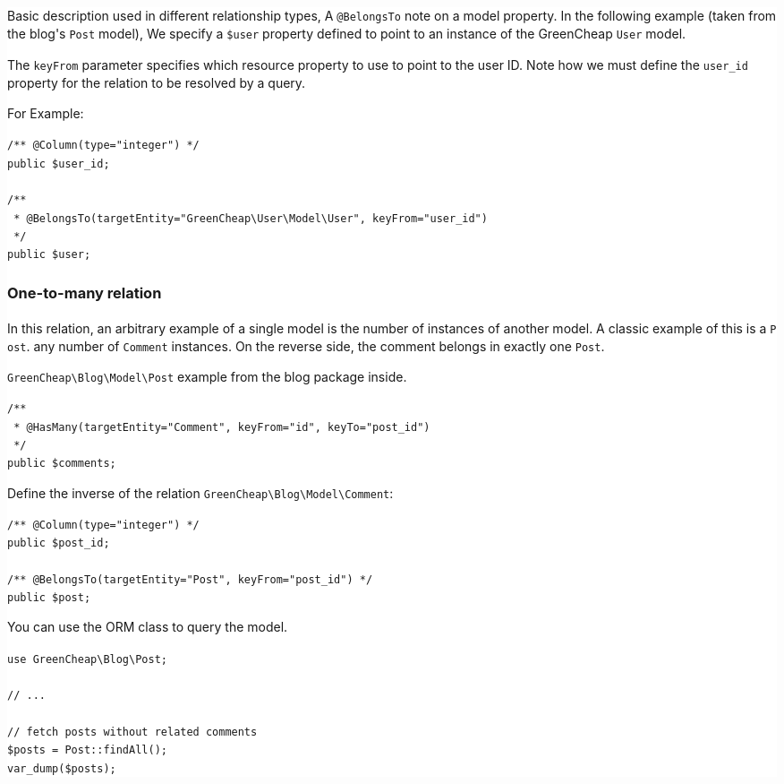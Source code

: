 Basic description used in different relationship types, A `@BelongsTo` note on a model property. In the following example (taken from the blog's `Post` model), We specify a `$user` property defined to point to an instance of the GreenCheap `User` model.

The `keyFrom` parameter specifies which resource property to use to point to the user ID. Note how we must define the `user_id` property for the relation to be resolved by a query.

For Example:

```
/** @Column(type="integer") */
public $user_id;

/**
 * @BelongsTo(targetEntity="GreenCheap\User\Model\User", keyFrom="user_id")
 */
public $user;
```

### One-to-many relation

In this relation, an arbitrary example of a single model is
the number of instances of another model. A classic example of this is a `Post`.
any number of `Comment` instances. 
On the reverse side, the comment belongs in exactly one `Post`.

`GreenCheap\Blog\Model\Post` example from the blog package inside.

```
/**
 * @HasMany(targetEntity="Comment", keyFrom="id", keyTo="post_id")
 */
public $comments;
```

Define the inverse of the relation
`GreenCheap\Blog\Model\Comment`:

```
/** @Column(type="integer") */
public $post_id;

/** @BelongsTo(targetEntity="Post", keyFrom="post_id") */
public $post;
```

You can use the ORM class to query the model.

```
use GreenCheap\Blog\Post;

// ...

// fetch posts without related comments
$posts = Post::findAll();
var_dump($posts);
```
